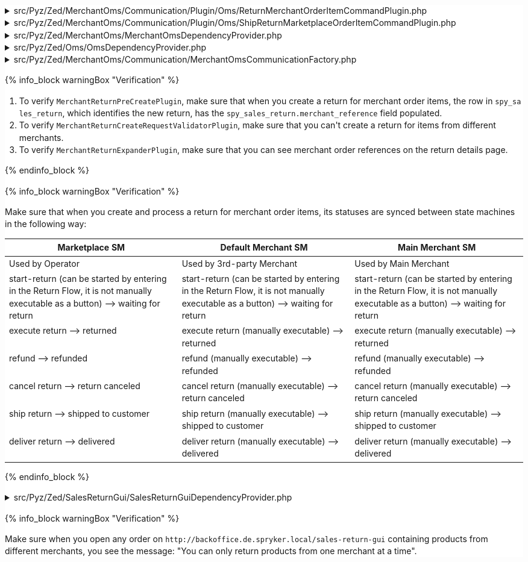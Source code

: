 <details><summary markdown='span'>src/Pyz/Zed/MerchantOms/Communication/Plugin/Oms/ReturnMerchantOrderItemCommandPlugin.php</summary></details>

<details><summary markdown='span'>src/Pyz/Zed/MerchantOms/Communication/Plugin/Oms/ShipReturnMarketplaceOrderItemCommandPlugin.php</summary></details>

<details><summary markdown='span'>src/Pyz/Zed/MerchantOms/MerchantOmsDependencyProvider.php</summary></details>

<details><summary markdown='span'>src/Pyz/Zed/Oms/OmsDependencyProvider.php</summary></details>


<details><summary markdown='span'>src/Pyz/Zed/MerchantOms/Communication/MerchantOmsCommunicationFactory.php</summary></details>

{% info_block warningBox "Verification" %}

1. To verify `MerchantReturnPreCreatePlugin`, make sure that when you create a return for merchant order items, the row in `spy_sales_return`, which identifies the new return, has the `spy_sales_return.merchant_reference` field populated.
2. To verify `MerchantReturnCreateRequestValidatorPlugin`, make sure that you can't create a return for items from different merchants.
3. To verify `MerchantReturnExpanderPlugin`, make sure that you can see merchant order references on the return details page.

{% endinfo_block %}

{% info_block warningBox "Verification" %}

Make sure that when you create and process a return for merchant order items, its statuses are synced between state machines in the following way:

| Marketplace SM     | Default Merchant SM     | Main Merchant SM
| -------- | ------------------- | ---------- |
| Used by Operator	 | Used by 3rd-party Merchant	 | Used by Main Merchant
| start-return (can be started by entering in the Return Flow, it is not manually executable as a button) --> waiting for return	  | start-return (can be started by entering in the Return Flow, it is not manually executable as a button) --> waiting for return	 | start-return (can be started by entering in the Return Flow, it is not manually executable as a button) --> waiting for return
| execute return --> returned   | execute return (manually executable) --> returned 	 | execute return (manually executable) --> returned
| refund --> refunded		  | refund (manually executable) --> refunded	 | refund (manually executable) --> refunded
| cancel return --> return canceled	  | cancel return (manually executable) --> return canceled 	 | cancel return (manually executable) --> return canceled
| ship return --> shipped to customer 	  | ship return (manually executable) --> shipped to customer	 | ship return (manually executable) --> shipped to customer
| deliver return --> delivered		  | deliver return (manually executable) --> delivered	 | deliver return (manually executable) --> delivered

{% endinfo_block %}

<details><summary markdown='span'>src/Pyz/Zed/SalesReturnGui/SalesReturnGuiDependencyProvider.php</summary></details>

{% info_block warningBox "Verification" %}

Make sure when you open any order on `http://backoffice.de.spryker.local/sales-return-gui` containing products from different merchants, you see the message: "You can only return products from one merchant at a time".
